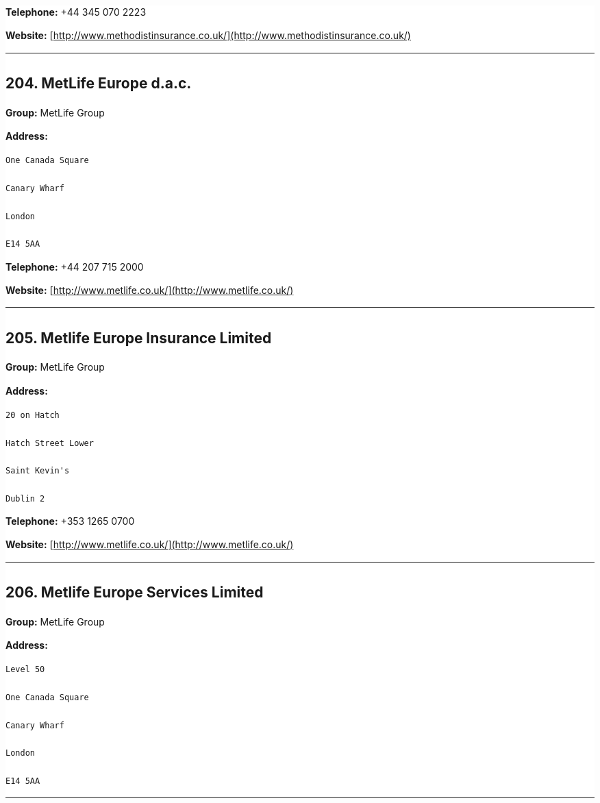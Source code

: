**Telephone:** +44 345 070 2223

**Website:** [http://www.methodistinsurance.co.uk/](http://www.methodistinsurance.co.uk/)

---

## 204. MetLife Europe d.a.c.

**Group:** MetLife Group

**Address:**
```
One Canada Square

Canary Wharf

London

E14 5AA
```

**Telephone:** +44 207 715 2000

**Website:** [http://www.metlife.co.uk/](http://www.metlife.co.uk/)

---

## 205. Metlife Europe Insurance Limited

**Group:** MetLife Group

**Address:**
```
20 on Hatch

Hatch Street Lower

Saint Kevin's

Dublin 2
```

**Telephone:** +353 1265 0700

**Website:** [http://www.metlife.co.uk/](http://www.metlife.co.uk/)

---

## 206. Metlife Europe Services Limited

**Group:** MetLife Group

**Address:**
```
Level 50

One Canada Square

Canary Wharf 

London

E14 5AA
```

---